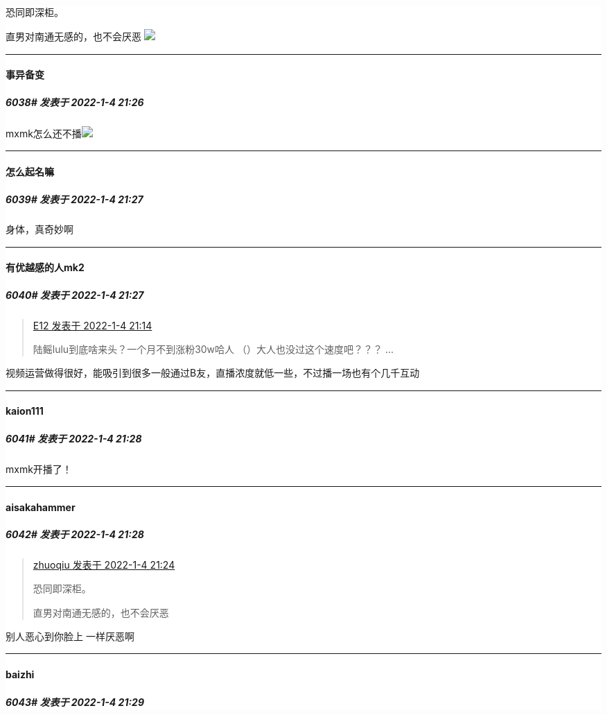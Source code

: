 恐同即深柜。

直男对南通无感的，也不会厌恶</blockquote>
<img src="https://static.saraba1st.com/image/smiley/face2017/244.gif" referrerpolicy="no-referrer">

*****

####  事异备变  
##### 6038#       发表于 2022-1-4 21:26

mxmk怎么还不播<img src="https://static.saraba1st.com/image/smiley/face2017/125.png" referrerpolicy="no-referrer">

*****

####  怎么起名嘛  
##### 6039#       发表于 2022-1-4 21:27

身体，真奇妙啊

*****

####  有优越感的人mk2  
##### 6040#       发表于 2022-1-4 21:27

<blockquote><a href="httphttps://bbs.saraba1st.com/2b/forum.php?mod=redirect&amp;goto=findpost&amp;pid=54163713&amp;ptid=2045222" target="_blank">E12 发表于 2022-1-4 21:14</a>

陆鳐lulu到底啥来头？一个月不到涨粉30w哈人 （）大人也没过这个速度吧？？？ ...</blockquote>
视频运营做得很好，能吸引到很多一般通过B友，直播浓度就低一些，不过播一场也有个几千互动

*****

####  kaion111  
##### 6041#       发表于 2022-1-4 21:28

mxmk开播了！

*****

####  aisakahammer  
##### 6042#       发表于 2022-1-4 21:28

<blockquote><a href="httphttps://bbs.saraba1st.com/2b/forum.php?mod=redirect&amp;goto=findpost&amp;pid=54163806&amp;ptid=2045222" target="_blank">zhuoqiu 发表于 2022-1-4 21:24</a>

恐同即深柜。

直男对南通无感的，也不会厌恶</blockquote>
 别人恶心到你脸上 一样厌恶啊

*****

####  baizhi  
##### 6043#       发表于 2022-1-4 21:29
